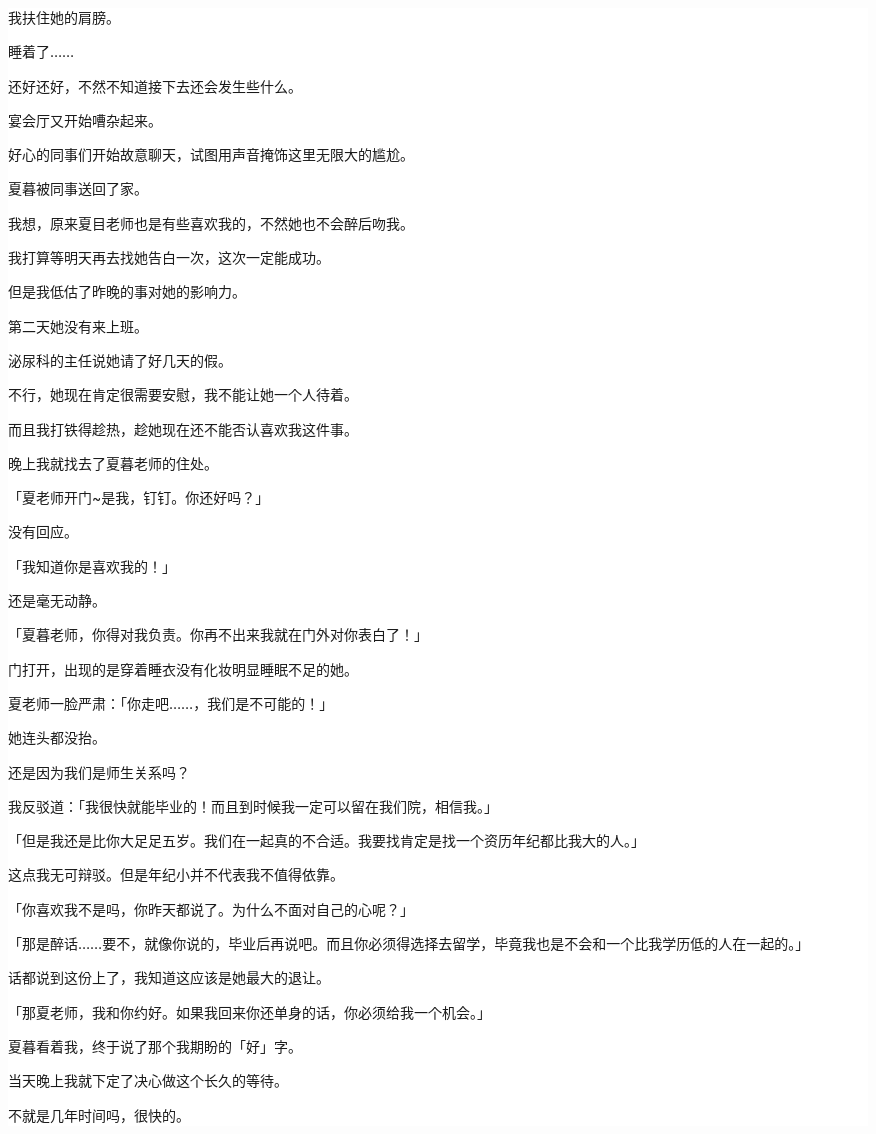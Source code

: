 我扶住她的肩膀。

睡着了……

还好还好，不然不知道接下去还会发生些什么。

宴会厅又开始嘈杂起来。

好心的同事们开始故意聊天，试图用声音掩饰这里无限大的尴尬。

夏暮被同事送回了家。

我想，原来夏目老师也是有些喜欢我的，不然她也不会醉后吻我。

我打算等明天再去找她告白一次，这次一定能成功。

但是我低估了昨晚的事对她的影响力。

第二天她没有来上班。

泌尿科的主任说她请了好几天的假。

不行，她现在肯定很需要安慰，我不能让她一个人待着。

而且我打铁得趁热，趁她现在还不能否认喜欢我这件事。

晚上我就找去了夏暮老师的住处。

「夏老师开门~是我，钉钉。你还好吗？」

没有回应。

「我知道你是喜欢我的！」

还是毫无动静。

「夏暮老师，你得对我负责。你再不出来我就在门外对你表白了！」

门打开，出现的是穿着睡衣没有化妆明显睡眠不足的她。

夏老师一脸严肃：「你走吧……，我们是不可能的！」

她连头都没抬。

还是因为我们是师生关系吗？

我反驳道：「我很快就能毕业的！而且到时候我一定可以留在我们院，相信我。」

「但是我还是比你大足足五岁。我们在一起真的不合适。我要找肯定是找一个资历年纪都比我大的人。」

这点我无可辩驳。但是年纪小并不代表我不值得依靠。

「你喜欢我不是吗，你昨天都说了。为什么不面对自己的心呢？」

「那是醉话……要不，就像你说的，毕业后再说吧。而且你必须得选择去留学，毕竟我也是不会和一个比我学历低的人在一起的。」

话都说到这份上了，我知道这应该是她最大的退让。

「那夏老师，我和你约好。如果我回来你还单身的话，你必须给我一个机会。」

夏暮看着我，终于说了那个我期盼的「好」字。

当天晚上我就下定了决心做这个长久的等待。

不就是几年时间吗，很快的。
